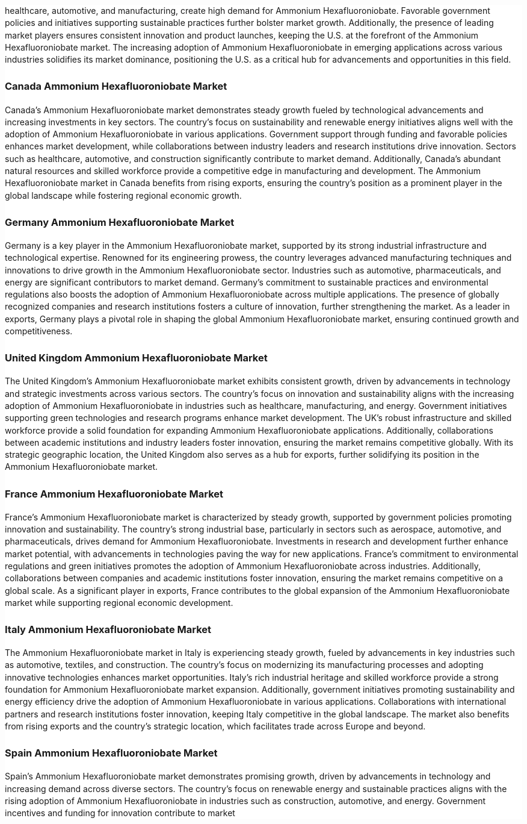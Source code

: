 healthcare, automotive, and manufacturing, create high demand for Ammonium Hexafluoroniobate. Favorable government policies and initiatives supporting sustainable practices further bolster market growth. Additionally, the presence of leading market players ensures consistent innovation and product launches, keeping the U.S. at the forefront of the Ammonium Hexafluoroniobate market. The increasing adoption of Ammonium Hexafluoroniobate in emerging applications across various industries solidifies its market dominance, positioning the U.S. as a critical hub for advancements and opportunities in this field.</p><h3>Canada Ammonium Hexafluoroniobate Market</h3><p>Canada&rsquo;s Ammonium Hexafluoroniobate market demonstrates steady growth fueled by technological advancements and increasing investments in key sectors. The country&rsquo;s focus on sustainability and renewable energy initiatives aligns well with the adoption of Ammonium Hexafluoroniobate in various applications. Government support through funding and favorable policies enhances market development, while collaborations between industry leaders and research institutions drive innovation. Sectors such as healthcare, automotive, and construction significantly contribute to market demand. Additionally, Canada&rsquo;s abundant natural resources and skilled workforce provide a competitive edge in manufacturing and development. The Ammonium Hexafluoroniobate market in Canada benefits from rising exports, ensuring the country&rsquo;s position as a prominent player in the global landscape while fostering regional economic growth.</p><h3>Germany Ammonium Hexafluoroniobate Market</h3><p>Germany is a key player in the Ammonium Hexafluoroniobate market, supported by its strong industrial infrastructure and technological expertise. Renowned for its engineering prowess, the country leverages advanced manufacturing techniques and innovations to drive growth in the Ammonium Hexafluoroniobate sector. Industries such as automotive, pharmaceuticals, and energy are significant contributors to market demand. Germany&rsquo;s commitment to sustainable practices and environmental regulations also boosts the adoption of Ammonium Hexafluoroniobate across multiple applications. The presence of globally recognized companies and research institutions fosters a culture of innovation, further strengthening the market. As a leader in exports, Germany plays a pivotal role in shaping the global Ammonium Hexafluoroniobate market, ensuring continued growth and competitiveness.</p><h3>United Kingdom Ammonium Hexafluoroniobate Market</h3><p>The United Kingdom&rsquo;s Ammonium Hexafluoroniobate market exhibits consistent growth, driven by advancements in technology and strategic investments across various sectors. The country&rsquo;s focus on innovation and sustainability aligns with the increasing adoption of Ammonium Hexafluoroniobate in industries such as healthcare, manufacturing, and energy. Government initiatives supporting green technologies and research programs enhance market development. The UK&rsquo;s robust infrastructure and skilled workforce provide a solid foundation for expanding Ammonium Hexafluoroniobate applications. Additionally, collaborations between academic institutions and industry leaders foster innovation, ensuring the market remains competitive globally. With its strategic geographic location, the United Kingdom also serves as a hub for exports, further solidifying its position in the Ammonium Hexafluoroniobate market.</p><h3>France Ammonium Hexafluoroniobate Market</h3><p>France&rsquo;s Ammonium Hexafluoroniobate market is characterized by steady growth, supported by government policies promoting innovation and sustainability. The country&rsquo;s strong industrial base, particularly in sectors such as aerospace, automotive, and pharmaceuticals, drives demand for Ammonium Hexafluoroniobate. Investments in research and development further enhance market potential, with advancements in technologies paving the way for new applications. France&rsquo;s commitment to environmental regulations and green initiatives promotes the adoption of Ammonium Hexafluoroniobate across industries. Additionally, collaborations between companies and academic institutions foster innovation, ensuring the market remains competitive on a global scale. As a significant player in exports, France contributes to the global expansion of the Ammonium Hexafluoroniobate market while supporting regional economic development.</p><h3>Italy Ammonium Hexafluoroniobate Market</h3><p>The Ammonium Hexafluoroniobate market in Italy is experiencing steady growth, fueled by advancements in key industries such as automotive, textiles, and construction. The country&rsquo;s focus on modernizing its manufacturing processes and adopting innovative technologies enhances market opportunities. Italy&rsquo;s rich industrial heritage and skilled workforce provide a strong foundation for Ammonium Hexafluoroniobate market expansion. Additionally, government initiatives promoting sustainability and energy efficiency drive the adoption of Ammonium Hexafluoroniobate in various applications. Collaborations with international partners and research institutions foster innovation, keeping Italy competitive in the global landscape. The market also benefits from rising exports and the country&rsquo;s strategic location, which facilitates trade across Europe and beyond.</p><h3>Spain Ammonium Hexafluoroniobate Market</h3><p>Spain&rsquo;s Ammonium Hexafluoroniobate market demonstrates promising growth, driven by advancements in technology and increasing demand across diverse sectors. The country&rsquo;s focus on renewable energy and sustainable practices aligns with the rising adoption of Ammonium Hexafluoroniobate in industries such as construction, automotive, and energy. Government incentives and funding for innovation contribute to market